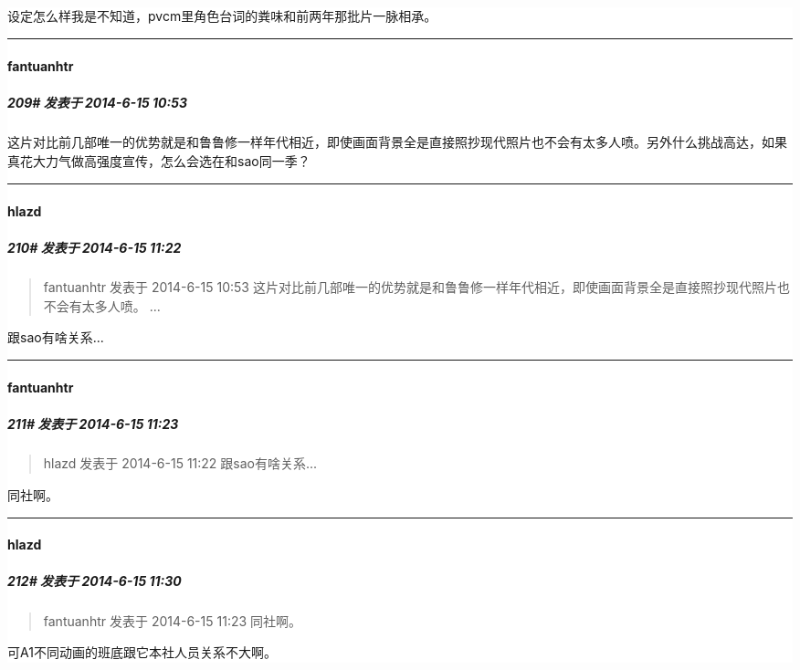 


设定怎么样我是不知道，pvcm里角色台词的粪味和前两年那批片一脉相承。







-----

####  fantuanhtr  
##### 209#       发表于 2014-6-15 10:53




这片对比前几部唯一的优势就是和鲁鲁修一样年代相近，即使画面背景全是直接照抄现代照片也不会有太多人喷。另外什么挑战高达，如果真花大力气做高强度宣传，怎么会选在和sao同一季？







-----

####  hlazd  
##### 210#       发表于 2014-6-15 11:22



<blockquote>fantuanhtr 发表于 2014-6-15 10:53
这片对比前几部唯一的优势就是和鲁鲁修一样年代相近，即使画面背景全是直接照抄现代照片也不会有太多人喷。 ...</blockquote>
跟sao有啥关系...







-----

####  fantuanhtr  
##### 211#       发表于 2014-6-15 11:23



<blockquote>hlazd 发表于 2014-6-15 11:22
跟sao有啥关系...</blockquote>
同社啊。







-----

####  hlazd  
##### 212#       发表于 2014-6-15 11:30



<blockquote>fantuanhtr 发表于 2014-6-15 11:23
同社啊。</blockquote>
可A1不同动画的班底跟它本社人员关系不大啊。
